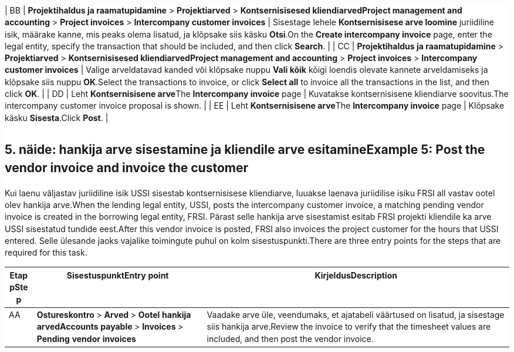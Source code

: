 | <span data-ttu-id="97567-199">B</span><span class="sxs-lookup"><span data-stu-id="97567-199">B</span></span>    | <span data-ttu-id="97567-200">**Projektihaldus ja raamatupidamine** &gt; **Projektiarved** &gt; **Kontsernisisesed kliendiarved**</span><span class="sxs-lookup"><span data-stu-id="97567-200">**Project management and accounting** &gt; **Project invoices** &gt; **Intercompany customer invoices**</span></span> | <span data-ttu-id="97567-201">Sisestage lehele **Kontsernisisese arve loomine** juriidiline isik, määrake kanne, mis peaks olema lisatud, ja klõpsake siis käsku **Otsi**.</span><span class="sxs-lookup"><span data-stu-id="97567-201">On the **Create intercompany invoice** page, enter the legal entity, specify the transaction that should be included, and then click **Search**.</span></span> |
| <span data-ttu-id="97567-202">C</span><span class="sxs-lookup"><span data-stu-id="97567-202">C</span></span>    | <span data-ttu-id="97567-203">**Projektihaldus ja raamatupidamine** &gt; **Projektiarved** &gt; **Kontsernisisesed kliendiarved**</span><span class="sxs-lookup"><span data-stu-id="97567-203">**Project management and accounting** &gt; **Project invoices** &gt; **Intercompany customer invoices**</span></span> | <span data-ttu-id="97567-204">Valige arveldatavad kanded või klõpsake nuppu **Vali kõik** kõigi loendis olevate kannete arveldamiseks ja klõpsake siis nuppu **OK**.</span><span class="sxs-lookup"><span data-stu-id="97567-204">Select the transactions to invoice, or click **Select all** to invoice all the transactions in the list, and then click **OK**.</span></span>                  |
| <span data-ttu-id="97567-205">D</span><span class="sxs-lookup"><span data-stu-id="97567-205">D</span></span>    | <span data-ttu-id="97567-206">Leht **Kontsernisisene arve**</span><span class="sxs-lookup"><span data-stu-id="97567-206">The **Intercompany invoice** page</span></span>                                                                       | <span data-ttu-id="97567-207">Kuvatakse kontsernisisene kliendiarve soovitus.</span><span class="sxs-lookup"><span data-stu-id="97567-207">The intercompany customer invoice proposal is shown.</span></span>                                                                                             |
| <span data-ttu-id="97567-208">E</span><span class="sxs-lookup"><span data-stu-id="97567-208">E</span></span>    | <span data-ttu-id="97567-209">Leht **Kontsernisisene arve**</span><span class="sxs-lookup"><span data-stu-id="97567-209">The **Intercompany invoice** page</span></span>                                                                       | <span data-ttu-id="97567-210">Klõpsake käsku **Sisesta**.</span><span class="sxs-lookup"><span data-stu-id="97567-210">Click **Post**.</span></span>                                                                                                                                  |

## <a name="example-5-post-the-vendor-invoice-and-invoice-the-customer"></a><span data-ttu-id="97567-211">5. näide: hankija arve sisestamine ja kliendile arve esitamine</span><span class="sxs-lookup"><span data-stu-id="97567-211">Example 5: Post the vendor invoice and invoice the customer</span></span>
<span data-ttu-id="97567-212">Kui laenu väljastav juriidiline isik USSI sisestab kontsernisisese kliendiarve, luuakse laenava juriidilise isiku FRSI all vastav ootel olev hankija arve.</span><span class="sxs-lookup"><span data-stu-id="97567-212">When the lending legal entity, USSI, posts the intercompany customer invoice, a matching pending vendor invoice is created in the borrowing legal entity, FRSI.</span></span> <span data-ttu-id="97567-213">Pärast selle hankija arve sisestamist esitab FRSI projekti kliendile ka arve USSI sisestatud tundide eest.</span><span class="sxs-lookup"><span data-stu-id="97567-213">After this vendor invoice is posted, FRSI also invoices the project customer for the hours that USSI entered.</span></span> <span data-ttu-id="97567-214">Selle ülesande jaoks vajalike toimingute puhul on kolm sisestuspunkti.</span><span class="sxs-lookup"><span data-stu-id="97567-214">There are three entry points for the steps that are required for this task.</span></span>

| <span data-ttu-id="97567-215">Etapp</span><span class="sxs-lookup"><span data-stu-id="97567-215">Step</span></span> | <span data-ttu-id="97567-216">Sisestuspunkt</span><span class="sxs-lookup"><span data-stu-id="97567-216">Entry point</span></span>                                                                                        | <span data-ttu-id="97567-217">Kirjeldus</span><span class="sxs-lookup"><span data-stu-id="97567-217">Description</span></span>                                                                                                             |
|------|----------------------------------------------------------------------------------------------------|-------------------------------------------------------------------------------------------------------------------------|
| <span data-ttu-id="97567-218">A</span><span class="sxs-lookup"><span data-stu-id="97567-218">A</span></span>    | <span data-ttu-id="97567-219">**Ostureskontro** &gt; **Arved** &gt; **Ootel hankija arved**</span><span class="sxs-lookup"><span data-stu-id="97567-219">**Accounts payable** &gt; **Invoices** &gt; **Pending vendor invoices**</span></span>                            | <span data-ttu-id="97567-220">Vaadake arve üle, veendumaks, et ajatabeli väärtused on lisatud, ja sisestage siis hankija arve.</span><span class="sxs-lookup"><span data-stu-id="97567-220">Review the invoice to verify that the timesheet values are included, and then post the vendor invoice.</span></span>                  |